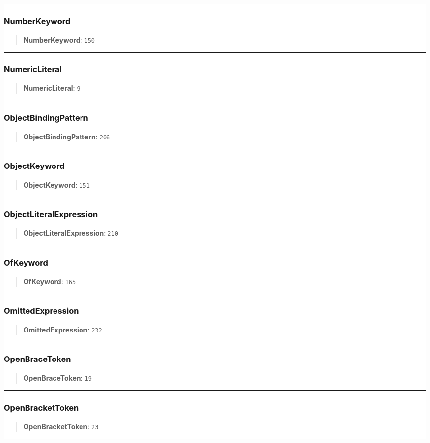 ***

### NumberKeyword

> **NumberKeyword**: `150`

***

### NumericLiteral

> **NumericLiteral**: `9`

***

### ObjectBindingPattern

> **ObjectBindingPattern**: `206`

***

### ObjectKeyword

> **ObjectKeyword**: `151`

***

### ObjectLiteralExpression

> **ObjectLiteralExpression**: `210`

***

### OfKeyword

> **OfKeyword**: `165`

***

### OmittedExpression

> **OmittedExpression**: `232`

***

### OpenBraceToken

> **OpenBraceToken**: `19`

***

### OpenBracketToken

> **OpenBracketToken**: `23`

***
